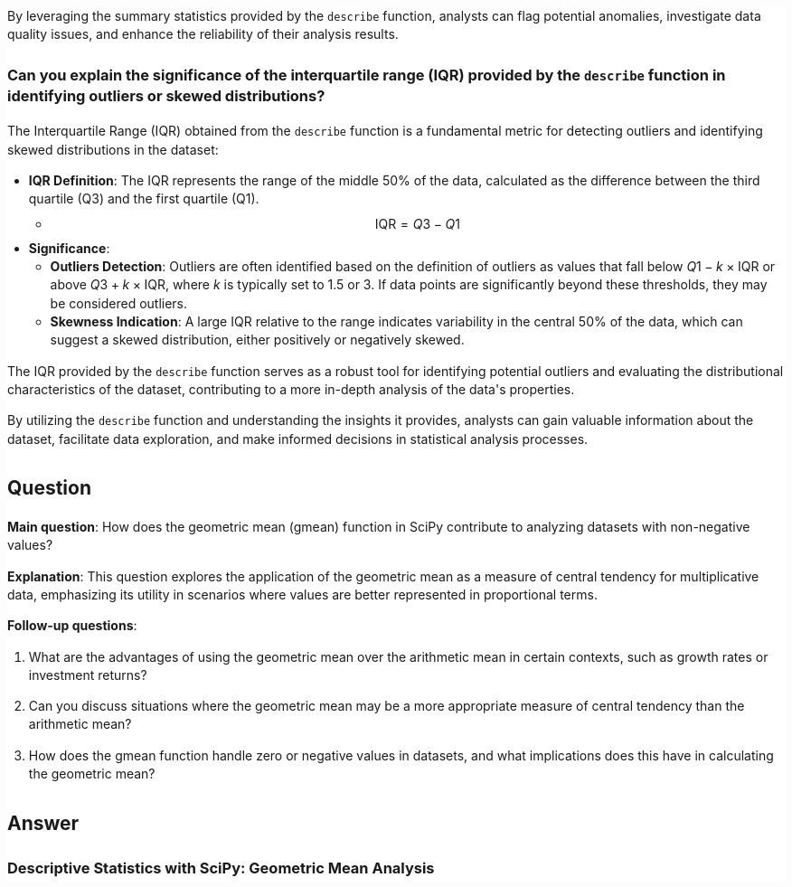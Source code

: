By leveraging the summary statistics provided by the `describe` function, analysts can flag potential anomalies, investigate data quality issues, and enhance the reliability of their analysis results.

### Can you explain the significance of the interquartile range (IQR) provided by the `describe` function in identifying outliers or skewed distributions?

The Interquartile Range (IQR) obtained from the `describe` function is a fundamental metric for detecting outliers and identifying skewed distributions in the dataset:
- **IQR Definition**: The IQR represents the range of the middle 50% of the data, calculated as the difference between the third quartile (Q3) and the first quartile (Q1).
    - $$\text{IQR} = Q3 - Q1$$
- **Significance**:
    - **Outliers Detection**: Outliers are often identified based on the definition of outliers as values that fall below $Q1 - k \times \text{IQR}$ or above $Q3 + k \times \text{IQR}$, where $k$ is typically set to 1.5 or 3. If data points are significantly beyond these thresholds, they may be considered outliers.
    - **Skewness Indication**: A large IQR relative to the range indicates variability in the central 50% of the data, which can suggest a skewed distribution, either positively or negatively skewed.

The IQR provided by the `describe` function serves as a robust tool for identifying potential outliers and evaluating the distributional characteristics of the dataset, contributing to a more in-depth analysis of the data's properties.

By utilizing the `describe` function and understanding the insights it provides, analysts can gain valuable information about the dataset, facilitate data exploration, and make informed decisions in statistical analysis processes.

## Question
**Main question**: How does the geometric mean (gmean) function in SciPy contribute to analyzing datasets with non-negative values?

**Explanation**: This question explores the application of the geometric mean as a measure of central tendency for multiplicative data, emphasizing its utility in scenarios where values are better represented in proportional terms.

**Follow-up questions**:

1. What are the advantages of using the geometric mean over the arithmetic mean in certain contexts, such as growth rates or investment returns?

2. Can you discuss situations where the geometric mean may be a more appropriate measure of central tendency than the arithmetic mean?

3. How does the gmean function handle zero or negative values in datasets, and what implications does this have in calculating the geometric mean?





## Answer

### Descriptive Statistics with SciPy: Geometric Mean Analysis
